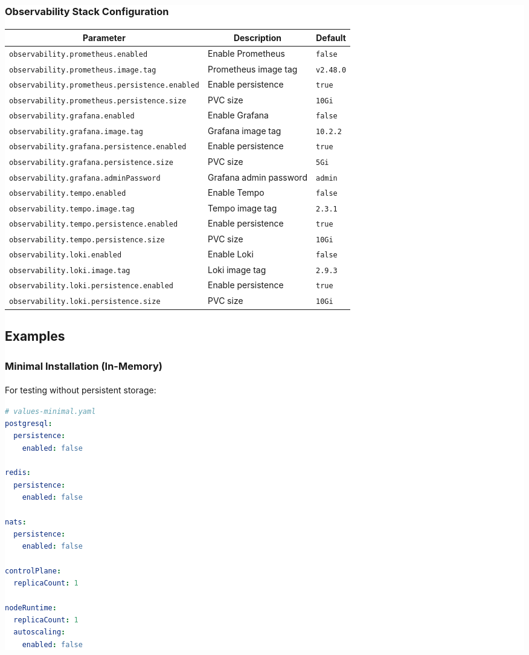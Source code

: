### Observability Stack Configuration

| Parameter | Description | Default |
|-----------|-------------|---------|
| `observability.prometheus.enabled` | Enable Prometheus | `false` |
| `observability.prometheus.image.tag` | Prometheus image tag | `v2.48.0` |
| `observability.prometheus.persistence.enabled` | Enable persistence | `true` |
| `observability.prometheus.persistence.size` | PVC size | `10Gi` |
| `observability.grafana.enabled` | Enable Grafana | `false` |
| `observability.grafana.image.tag` | Grafana image tag | `10.2.2` |
| `observability.grafana.persistence.enabled` | Enable persistence | `true` |
| `observability.grafana.persistence.size` | PVC size | `5Gi` |
| `observability.grafana.adminPassword` | Grafana admin password | `admin` |
| `observability.tempo.enabled` | Enable Tempo | `false` |
| `observability.tempo.image.tag` | Tempo image tag | `2.3.1` |
| `observability.tempo.persistence.enabled` | Enable persistence | `true` |
| `observability.tempo.persistence.size` | PVC size | `10Gi` |
| `observability.loki.enabled` | Enable Loki | `false` |
| `observability.loki.image.tag` | Loki image tag | `2.9.3` |
| `observability.loki.persistence.enabled` | Enable persistence | `true` |
| `observability.loki.persistence.size` | PVC size | `10Gi` |

## Examples

### Minimal Installation (In-Memory)

For testing without persistent storage:

```yaml
# values-minimal.yaml
postgresql:
  persistence:
    enabled: false

redis:
  persistence:
    enabled: false

nats:
  persistence:
    enabled: false

controlPlane:
  replicaCount: 1

nodeRuntime:
  replicaCount: 1
  autoscaling:
    enabled: false
```
